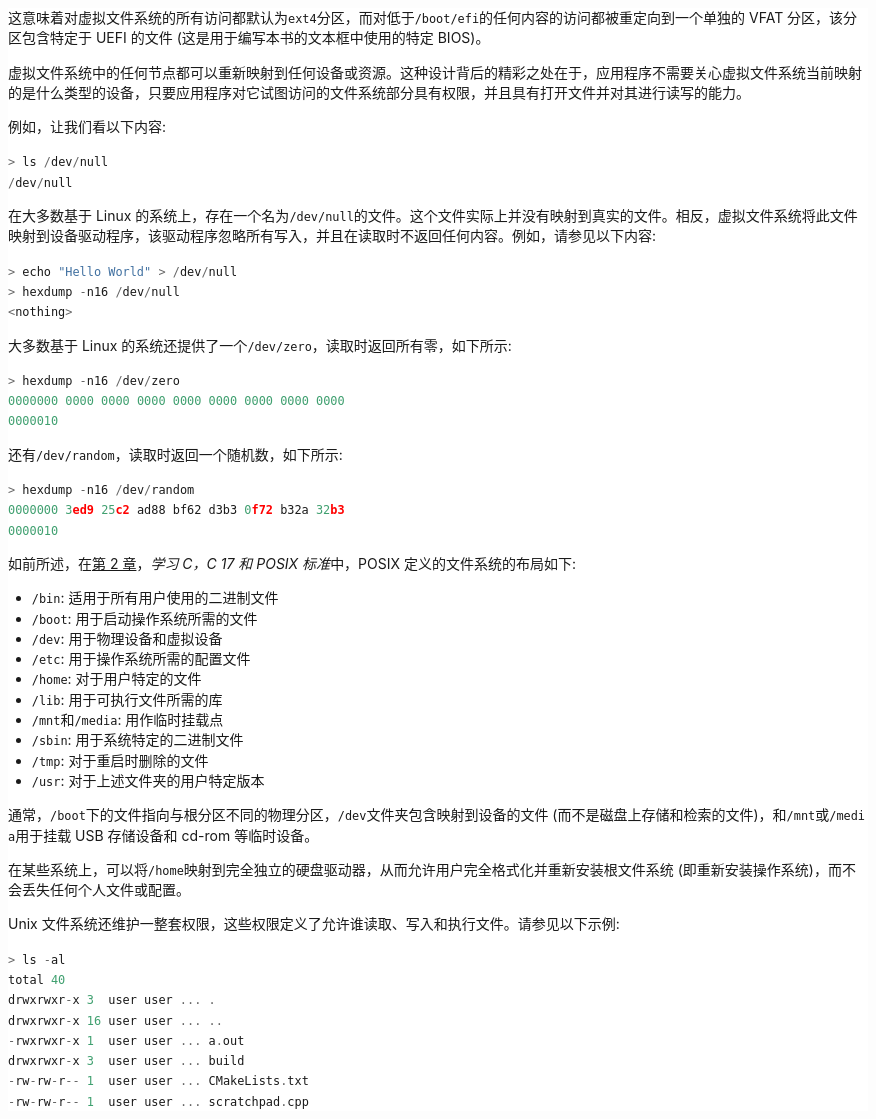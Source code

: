 这意味着对虚拟文件系统的所有访问都默认为`ext4`分区，而对低于`/boot/efi`的任何内容的访问都被重定向到一个单独的 VFAT 分区，该分区包含特定于 UEFI 的文件 (这是用于编写本书的文本框中使用的特定 BIOS)。

虚拟文件系统中的任何节点都可以重新映射到任何设备或资源。这种设计背后的精彩之处在于，应用程序不需要关心虚拟文件系统当前映射的是什么类型的设备，只要应用程序对它试图访问的文件系统部分具有权限，并且具有打开文件并对其进行读写的能力。

例如，让我们看以下内容:

```cpp
> ls /dev/null
/dev/null
```

在大多数基于 Linux 的系统上，存在一个名为`/dev/null`的文件。这个文件实际上并没有映射到真实的文件。相反，虚拟文件系统将此文件映射到设备驱动程序，该驱动程序忽略所有写入，并且在读取时不返回任何内容。例如，请参见以下内容:

```cpp
> echo "Hello World" > /dev/null
> hexdump -n16 /dev/null
<nothing>
```

大多数基于 Linux 的系统还提供了一个`/dev/zero`，读取时返回所有零，如下所示:

```cpp
> hexdump -n16 /dev/zero
0000000 0000 0000 0000 0000 0000 0000 0000 0000
0000010
```

还有`/dev/random`，读取时返回一个随机数，如下所示:

```cpp
> hexdump -n16 /dev/random
0000000 3ed9 25c2 ad88 bf62 d3b3 0f72 b32a 32b3
0000010
```

如前所述，在[第 2 章](02.html)，*学习 C，C 17 和 POSIX 标准*中，POSIX 定义的文件系统的布局如下:

*   `/bin`: 适用于所有用户使用的二进制文件
*   `/boot`: 用于启动操作系统所需的文件
*   `/dev`: 用于物理设备和虚拟设备
*   `/etc`: 用于操作系统所需的配置文件
*   `/home`: 对于用户特定的文件
*   `/lib`: 用于可执行文件所需的库
*   `/mnt`和`/media`: 用作临时挂载点
*   `/sbin`: 用于系统特定的二进制文件
*   `/tmp`: 对于重启时删除的文件
*   `/usr`: 对于上述文件夹的用户特定版本

通常，`/boot`下的文件指向与根分区不同的物理分区，`/dev`文件夹包含映射到设备的文件 (而不是磁盘上存储和检索的文件)，和`/mnt`或`/media`用于挂载 USB 存储设备和 cd-rom 等临时设备。

在某些系统上，可以将`/home`映射到完全独立的硬盘驱动器，从而允许用户完全格式化并重新安装根文件系统 (即重新安装操作系统)，而不会丢失任何个人文件或配置。

Unix 文件系统还维护一整套权限，这些权限定义了允许谁读取、写入和执行文件。请参见以下示例:

```cpp
> ls -al
total 40
drwxrwxr-x 3  user user ... .
drwxrwxr-x 16 user user ... ..
-rwxrwxr-x 1  user user ... a.out
drwxrwxr-x 3  user user ... build
-rw-rw-r-- 1  user user ... CMakeLists.txt
-rw-rw-r-- 1  user user ... scratchpad.cpp
```
